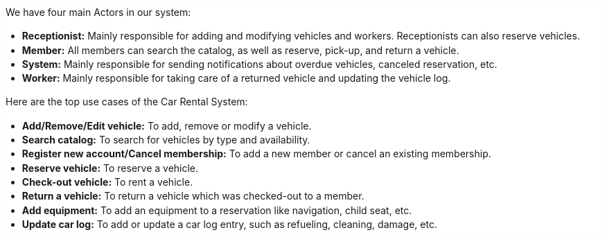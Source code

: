 We have four main Actors in our system:

- **Receptionist:** Mainly responsible for adding and modifying vehicles and workers. Receptionists can also reserve
  vehicles.
- **Member:** All members can search the catalog, as well as reserve, pick-up, and return a vehicle.
- **System:** Mainly responsible for sending notifications about overdue vehicles, canceled reservation, etc.
- **Worker:** Mainly responsible for taking care of a returned vehicle and updating the vehicle log.

Here are the top use cases of the Car Rental System:

- **Add/Remove/Edit vehicle:** To add, remove or modify a vehicle.
- **Search catalog:** To search for vehicles by type and availability.
- **Register new account/Cancel membership:** To add a new member or cancel an existing membership.
- **Reserve vehicle:** To reserve a vehicle.
- **Check-out vehicle:** To rent a vehicle.
- **Return a vehicle:** To return a vehicle which was checked-out to a member.
- **Add equipment:** To add an equipment to a reservation like navigation, child seat, etc.
- **Update car log:** To add or update a car log entry, such as refueling, cleaning, damage, etc.
